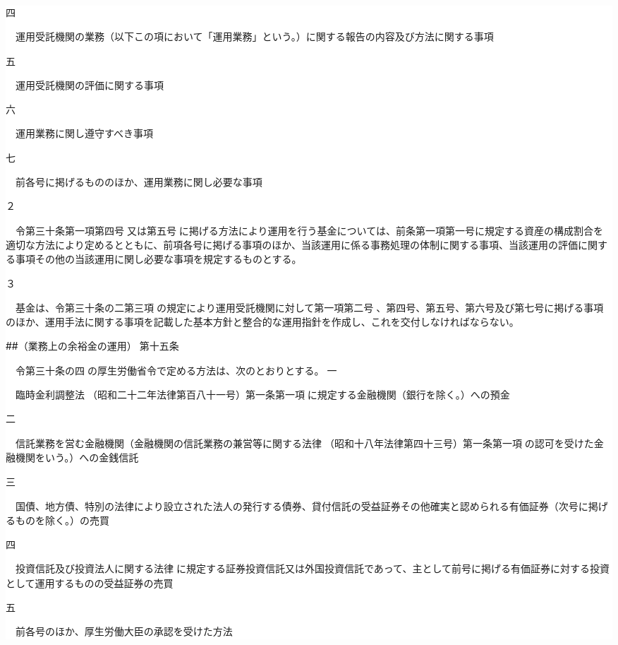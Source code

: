四

　運用受託機関の業務（以下この項において「運用業務」という。）に関する報告の内容及び方法に関する事項

五

　運用受託機関の評価に関する事項

六

　運用業務に関し遵守すべき事項

七

　前各号に掲げるもののほか、運用業務に関し必要な事項


２

　令第三十条第一項第四号
又は第五号
に掲げる方法により運用を行う基金については、前条第一項第一号に規定する資産の構成割合を適切な方法により定めるとともに、前項各号に掲げる事項のほか、当該運用に係る事務処理の体制に関する事項、当該運用の評価に関する事項その他の当該運用に関し必要な事項を規定するものとする。

３

　基金は、令第三十条の二第三項
の規定により運用受託機関に対して第一項第二号
、第四号、第五号、第六号及び第七号に掲げる事項のほか、運用手法に関する事項を記載した基本方針と整合的な運用指針を作成し、これを交付しなければならない。



##（業務上の余裕金の運用）
第十五条

　令第三十条の四
の厚生労働省令で定める方法は、次のとおりとする。
一

　臨時金利調整法
（昭和二十二年法律第百八十一号）第一条第一項
に規定する金融機関（銀行を除く。）への預金

二

　信託業務を営む金融機関（金融機関の信託業務の兼営等に関する法律
（昭和十八年法律第四十三号）第一条第一項
の認可を受けた金融機関をいう。）への金銭信託

三

　国債、地方債、特別の法律により設立された法人の発行する債券、貸付信託の受益証券その他確実と認められる有価証券（次号に掲げるものを除く。）の売買

四

　投資信託及び投資法人に関する法律
に規定する証券投資信託又は外国投資信託であって、主として前号に掲げる有価証券に対する投資として運用するものの受益証券の売買

五

　前各号のほか、厚生労働大臣の承認を受けた方法

